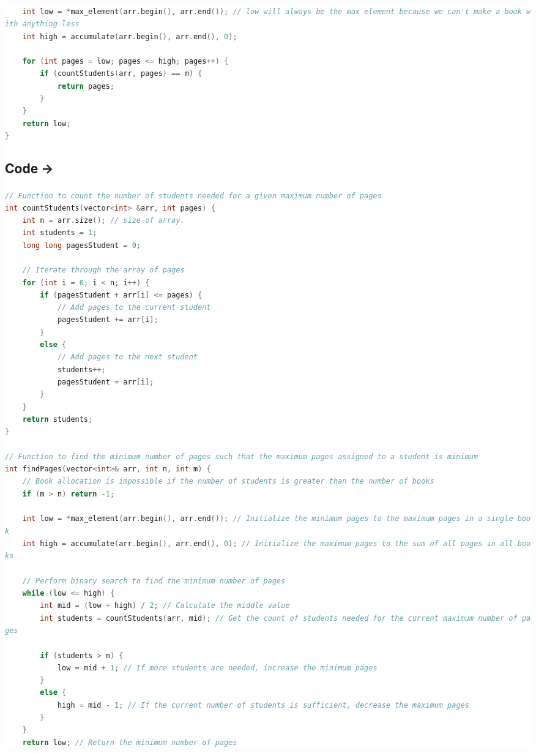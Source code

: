 ```cpp
    int low = *max_element(arr.begin(), arr.end()); // low will always be the max element because we can't make a book with anything less
    int high = accumulate(arr.begin(), arr.end(), 0);

    for (int pages = low; pages <= high; pages++) {
        if (countStudents(arr, pages) == m) {
            return pages;
        }
    }
    return low;
}
```

## Code ->
```cpp
// Function to count the number of students needed for a given maximum number of pages
int countStudents(vector<int> &arr, int pages) {
    int n = arr.size(); // size of array.
    int students = 1;
    long long pagesStudent = 0;

    // Iterate through the array of pages
    for (int i = 0; i < n; i++) {
        if (pagesStudent + arr[i] <= pages) {
            // Add pages to the current student
            pagesStudent += arr[i];
        }
        else {
            // Add pages to the next student
            students++;
            pagesStudent = arr[i];
        }
    }
    return students;
}

// Function to find the minimum number of pages such that the maximum pages assigned to a student is minimum
int findPages(vector<int>& arr, int n, int m) {
    // Book allocation is impossible if the number of students is greater than the number of books
    if (m > n) return -1;

    int low = *max_element(arr.begin(), arr.end()); // Initialize the minimum pages to the maximum pages in a single book
    int high = accumulate(arr.begin(), arr.end(), 0); // Initialize the maximum pages to the sum of all pages in all books

    // Perform binary search to find the minimum number of pages
    while (low <= high) {
        int mid = (low + high) / 2; // Calculate the middle value
        int students = countStudents(arr, mid); // Get the count of students needed for the current maximum number of pages

        if (students > m) {
            low = mid + 1; // If more students are needed, increase the minimum pages
        }
        else {
            high = mid - 1; // If the current number of students is sufficient, decrease the maximum pages
        }
    }
    return low; // Return the minimum number of pages
```
